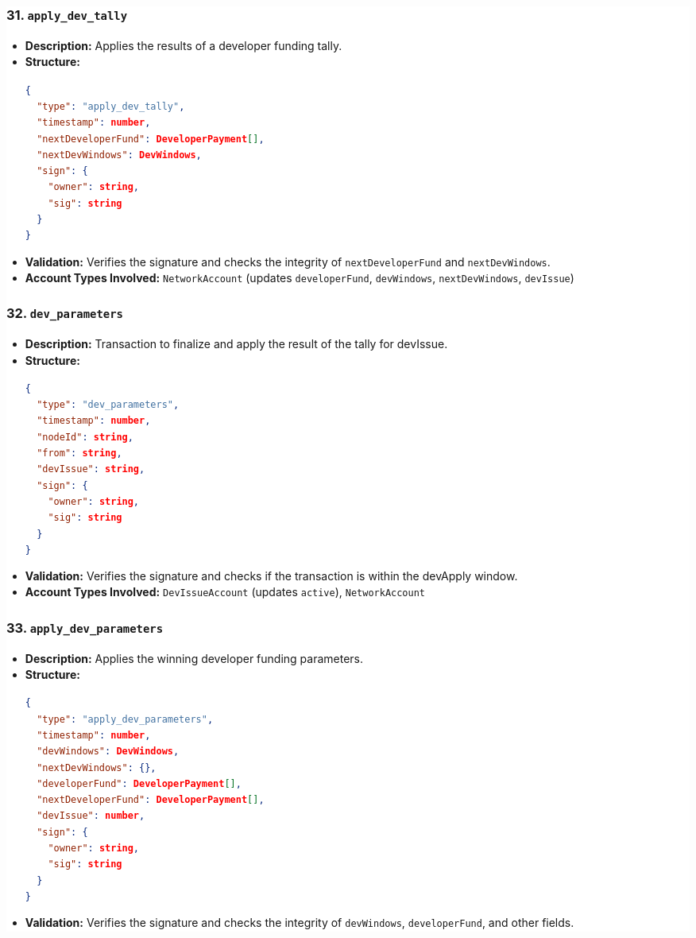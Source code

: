
### 31. `apply_dev_tally`

* **Description:** Applies the results of a developer funding tally.
* **Structure:**
  ```json
  {
    "type": "apply_dev_tally",
    "timestamp": number,
    "nextDeveloperFund": DeveloperPayment[],
    "nextDevWindows": DevWindows,
    "sign": {
      "owner": string,
      "sig": string
    }
  }
  ```
* **Validation:** Verifies the signature and checks the integrity of `nextDeveloperFund` and `nextDevWindows`.
* **Account Types Involved:** `NetworkAccount` (updates `developerFund`, `devWindows`, `nextDevWindows`, `devIssue`)


### 32. `dev_parameters`

* **Description:** Transaction to finalize and apply the result of the tally for devIssue.
* **Structure:**
  ```json
  {
    "type": "dev_parameters",
    "timestamp": number,
    "nodeId": string,
    "from": string,
    "devIssue": string,
    "sign": {
      "owner": string,
      "sig": string
    }
  }
  ```
* **Validation:** Verifies the signature and checks if the transaction is within the devApply window.
* **Account Types Involved:** `DevIssueAccount` (updates `active`), `NetworkAccount`


### 33. `apply_dev_parameters`

* **Description:** Applies the winning developer funding parameters.
* **Structure:**
  ```json
  {
    "type": "apply_dev_parameters",
    "timestamp": number,
    "devWindows": DevWindows,
    "nextDevWindows": {},
    "developerFund": DeveloperPayment[],
    "nextDeveloperFund": DeveloperPayment[],
    "devIssue": number,
    "sign": {
      "owner": string,
      "sig": string
    }
  }
  ```
* **Validation:** Verifies the signature and checks the integrity of `devWindows`, `developerFund`, and other fields.